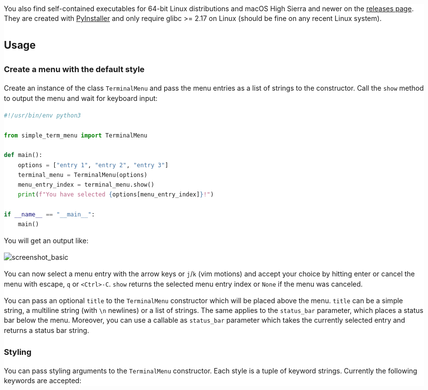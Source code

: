 You also find self-contained executables for 64-bit Linux distributions and macOS High Sierra and newer on the
[releases page](https://github.com/IngoMeyer441/simple-term-menu/releases/latest). They are created with
[PyInstaller](http://www.pyinstaller.org) and only require glibc >= 2.17 on Linux (should be fine on any recent
Linux system).

## Usage

### Create a menu with the default style

Create an instance of the class `TerminalMenu` and pass the menu entries as a list of strings to the constructor. Call
the `show` method to output the menu and wait for keyboard input:

```python
#!/usr/bin/env python3

from simple_term_menu import TerminalMenu

def main():
    options = ["entry 1", "entry 2", "entry 3"]
    terminal_menu = TerminalMenu(options)
    menu_entry_index = terminal_menu.show()
    print(f"You have selected {options[menu_entry_index]}!")

if __name__ == "__main__":
    main()
```

You will get an output like:

![screenshot_basic](https://raw.githubusercontent.com/IngoMeyer441/simple-term-menu/master/basic.png)

You can now select a menu entry with the arrow keys or `j`/`k` (vim motions) and accept your choice by hitting enter or
cancel the menu with escape, `q` or `<Ctrl>-C`. `show` returns the selected menu entry index or `None` if the menu was
canceled.

You can pass an optional `title` to the `TerminalMenu` constructor which will be placed above the menu. `title` can be a
simple string, a multiline string (with `\n` newlines) or a list of strings. The same applies to the `status_bar`
parameter, which places a status bar below the menu. Moreover, you can use a callable as `status_bar` parameter which
takes the currently selected entry and returns a status bar string.

### Styling

You can pass styling arguments to the `TerminalMenu` constructor. Each style is a tuple of keyword strings. Currently
the following keywords are accepted:
